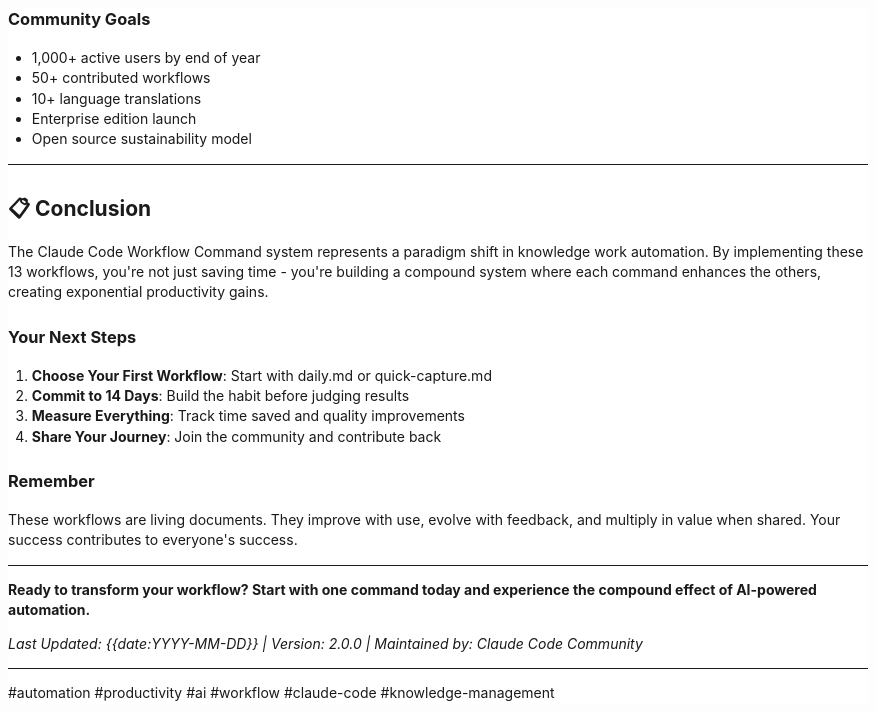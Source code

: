 ### Community Goals
- 1,000+ active users by end of year
- 50+ contributed workflows
- 10+ language translations
- Enterprise edition launch
- Open source sustainability model

---

## 📋 Conclusion

The Claude Code Workflow Command system represents a paradigm shift in knowledge work automation. By implementing these 13 workflows, you're not just saving time - you're building a compound system where each command enhances the others, creating exponential productivity gains.

### Your Next Steps
1. **Choose Your First Workflow**: Start with daily.md or quick-capture.md
2. **Commit to 14 Days**: Build the habit before judging results
3. **Measure Everything**: Track time saved and quality improvements
4. **Share Your Journey**: Join the community and contribute back

### Remember
These workflows are living documents. They improve with use, evolve with feedback, and multiply in value when shared. Your success contributes to everyone's success.

---

**Ready to transform your workflow? Start with one command today and experience the compound effect of AI-powered automation.**

*Last Updated: {{date:YYYY-MM-DD}} | Version: 2.0.0 | Maintained by: Claude Code Community*

---

#automation #productivity #ai #workflow #claude-code #knowledge-management